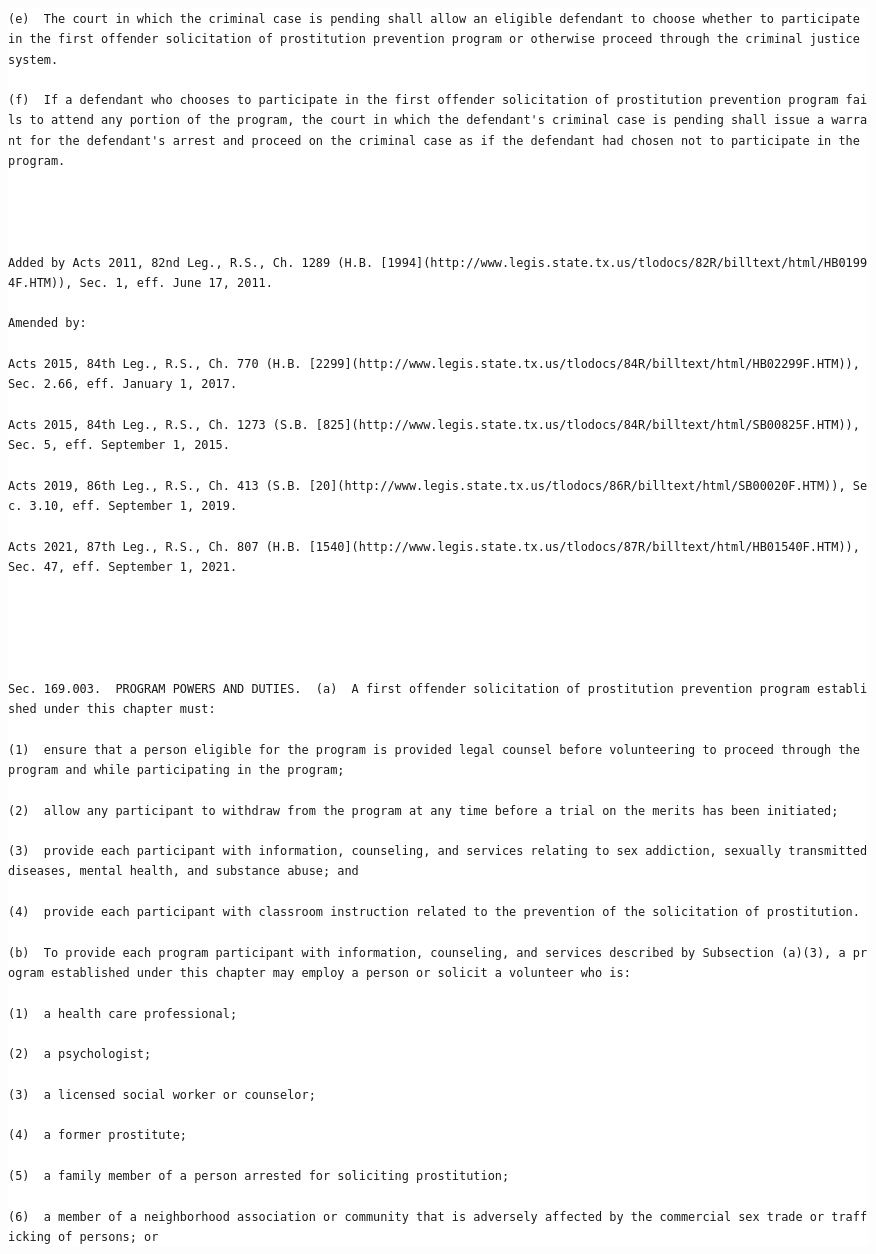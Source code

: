     (e)  The court in which the criminal case is pending shall allow an eligible defendant to choose whether to participate in the first offender solicitation of prostitution prevention program or otherwise proceed through the criminal justice system.
    
    (f)  If a defendant who chooses to participate in the first offender solicitation of prostitution prevention program fails to attend any portion of the program, the court in which the defendant's criminal case is pending shall issue a warrant for the defendant's arrest and proceed on the criminal case as if the defendant had chosen not to participate in the program.
    
    
    
    
    Added by Acts 2011, 82nd Leg., R.S., Ch. 1289 (H.B. [1994](http://www.legis.state.tx.us/tlodocs/82R/billtext/html/HB01994F.HTM)), Sec. 1, eff. June 17, 2011.
    
    Amended by: 
    
    Acts 2015, 84th Leg., R.S., Ch. 770 (H.B. [2299](http://www.legis.state.tx.us/tlodocs/84R/billtext/html/HB02299F.HTM)), Sec. 2.66, eff. January 1, 2017.
    
    Acts 2015, 84th Leg., R.S., Ch. 1273 (S.B. [825](http://www.legis.state.tx.us/tlodocs/84R/billtext/html/SB00825F.HTM)), Sec. 5, eff. September 1, 2015.
    
    Acts 2019, 86th Leg., R.S., Ch. 413 (S.B. [20](http://www.legis.state.tx.us/tlodocs/86R/billtext/html/SB00020F.HTM)), Sec. 3.10, eff. September 1, 2019.
    
    Acts 2021, 87th Leg., R.S., Ch. 807 (H.B. [1540](http://www.legis.state.tx.us/tlodocs/87R/billtext/html/HB01540F.HTM)), Sec. 47, eff. September 1, 2021.
    
    
    
    
    
    Sec. 169.003.  PROGRAM POWERS AND DUTIES.  (a)  A first offender solicitation of prostitution prevention program established under this chapter must:
    
    (1)  ensure that a person eligible for the program is provided legal counsel before volunteering to proceed through the program and while participating in the program;
    
    (2)  allow any participant to withdraw from the program at any time before a trial on the merits has been initiated;
    
    (3)  provide each participant with information, counseling, and services relating to sex addiction, sexually transmitted diseases, mental health, and substance abuse; and
    
    (4)  provide each participant with classroom instruction related to the prevention of the solicitation of prostitution.
    
    (b)  To provide each program participant with information, counseling, and services described by Subsection (a)(3), a program established under this chapter may employ a person or solicit a volunteer who is:
    
    (1)  a health care professional;
    
    (2)  a psychologist;
    
    (3)  a licensed social worker or counselor;
    
    (4)  a former prostitute;
    
    (5)  a family member of a person arrested for soliciting prostitution;
    
    (6)  a member of a neighborhood association or community that is adversely affected by the commercial sex trade or trafficking of persons; or
    
